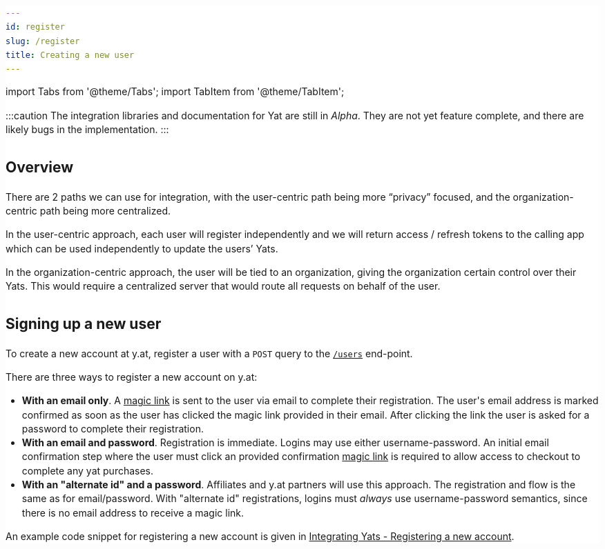 ```yaml
---
id: register
slug: /register
title: Creating a new user
---
```


import Tabs from '@theme/Tabs';
import TabItem from '@theme/TabItem';

:::caution
The integration libraries and documentation for Yat are still in _Alpha_. They are not yet feature complete, and there are likely bugs in the implementation.
:::

## Overview

There are 2 paths we can use for integration, with the user-centric path being more “privacy” focused, and the
organization-centric path being more centralized.

In the user-centric approach, each user will register independently and we will return access / refresh tokens to the
calling app which can be used independently to update the users’ Yats.

In the organization-centric approach, the user will be tied to an organization, giving the organization certain control
over their Yats. This would require a centralized server that would route all requests on behalf of the user.

## Signing up a new user

To create a new account at y.at, register a user with a `POST` query to the
[`/users`](/docs/api-ref#users) end-point.

There are three ways to register a new account on y.at:

* **With an email only**. A [magic link](/docs/register#magic-links) is sent to the user via email to complete their registration. The user's email address is marked confirmed as soon as the user has clicked the magic link provided in their email. After clicking the link the user is asked for a password to complete their registration.
* **With an email and password**. Registration is immediate. Logins may use either username-password. An initial email confirmation step where the user must click an provided confirmation [magic link](/docs/register#magic-links) is required to allow access to checkout to complete any yat purchases.
* **With an "alternate id" and a password**. Affiliates and y.at partners will use this approach. The registration and flow is the same as for email/password. With "alternate id" registrations, logins must _always_ use username-password semantics, since there is no email address to receive a magic link.

An example code snippet for registering a new account is given in
[Integrating Yats - Registering a new account](/docs/integration_general#registering-a-new-account).
